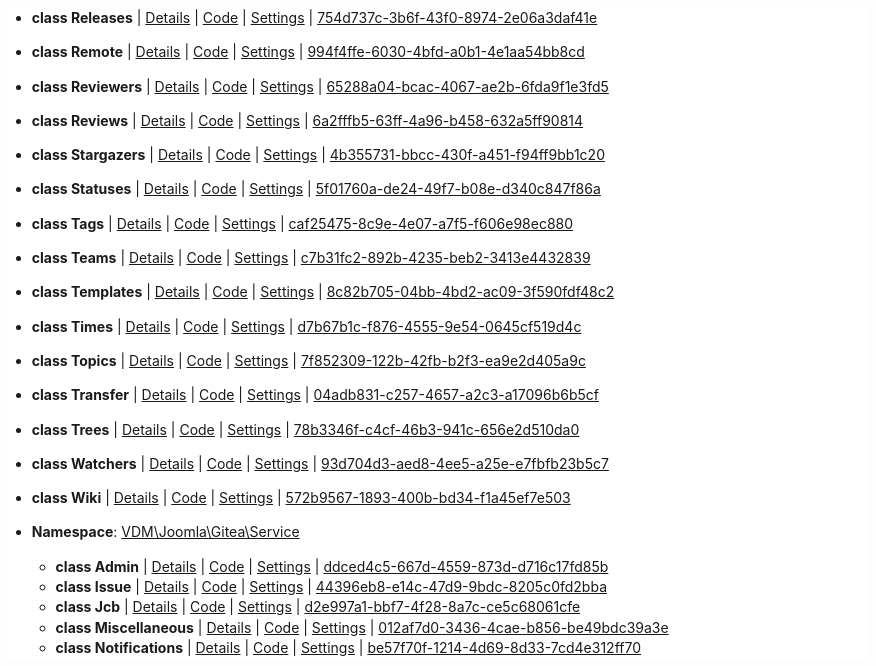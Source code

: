   - **class Releases** | [Details](src/754d737c-3b6f-43f0-8974-2e06a3daf41e) | [Code](src/754d737c-3b6f-43f0-8974-2e06a3daf41e/code.php) | [Settings](src/754d737c-3b6f-43f0-8974-2e06a3daf41e/settings.json) | [754d737c-3b6f-43f0-8974-2e06a3daf41e](src/754d737c-3b6f-43f0-8974-2e06a3daf41e)
  - **class Remote** | [Details](src/994f4ffe-6030-4bfd-a0b1-4e1aa54bb8cd) | [Code](src/994f4ffe-6030-4bfd-a0b1-4e1aa54bb8cd/code.php) | [Settings](src/994f4ffe-6030-4bfd-a0b1-4e1aa54bb8cd/settings.json) | [994f4ffe-6030-4bfd-a0b1-4e1aa54bb8cd](src/994f4ffe-6030-4bfd-a0b1-4e1aa54bb8cd)
  - **class Reviewers** | [Details](src/65288a04-bcac-4067-ae2b-6fda9f1e3fd5) | [Code](src/65288a04-bcac-4067-ae2b-6fda9f1e3fd5/code.php) | [Settings](src/65288a04-bcac-4067-ae2b-6fda9f1e3fd5/settings.json) | [65288a04-bcac-4067-ae2b-6fda9f1e3fd5](src/65288a04-bcac-4067-ae2b-6fda9f1e3fd5)
  - **class Reviews** | [Details](src/6a2fffb5-63ff-4a96-b458-632a5ff90814) | [Code](src/6a2fffb5-63ff-4a96-b458-632a5ff90814/code.php) | [Settings](src/6a2fffb5-63ff-4a96-b458-632a5ff90814/settings.json) | [6a2fffb5-63ff-4a96-b458-632a5ff90814](src/6a2fffb5-63ff-4a96-b458-632a5ff90814)
  - **class Stargazers** | [Details](src/4b355731-bbcc-430f-a451-f94ff9bb1c20) | [Code](src/4b355731-bbcc-430f-a451-f94ff9bb1c20/code.php) | [Settings](src/4b355731-bbcc-430f-a451-f94ff9bb1c20/settings.json) | [4b355731-bbcc-430f-a451-f94ff9bb1c20](src/4b355731-bbcc-430f-a451-f94ff9bb1c20)
  - **class Statuses** | [Details](src/5f01760a-de24-49f7-b08e-d340c847f86a) | [Code](src/5f01760a-de24-49f7-b08e-d340c847f86a/code.php) | [Settings](src/5f01760a-de24-49f7-b08e-d340c847f86a/settings.json) | [5f01760a-de24-49f7-b08e-d340c847f86a](src/5f01760a-de24-49f7-b08e-d340c847f86a)
  - **class Tags** | [Details](src/caf25475-8c9e-4e07-a7f5-f606e98ec880) | [Code](src/caf25475-8c9e-4e07-a7f5-f606e98ec880/code.php) | [Settings](src/caf25475-8c9e-4e07-a7f5-f606e98ec880/settings.json) | [caf25475-8c9e-4e07-a7f5-f606e98ec880](src/caf25475-8c9e-4e07-a7f5-f606e98ec880)
  - **class Teams** | [Details](src/c7b31fc2-892b-4235-beb2-3413e4432839) | [Code](src/c7b31fc2-892b-4235-beb2-3413e4432839/code.php) | [Settings](src/c7b31fc2-892b-4235-beb2-3413e4432839/settings.json) | [c7b31fc2-892b-4235-beb2-3413e4432839](src/c7b31fc2-892b-4235-beb2-3413e4432839)
  - **class Templates** | [Details](src/8c82b705-04bb-4bd2-ac09-3f590fdf48c2) | [Code](src/8c82b705-04bb-4bd2-ac09-3f590fdf48c2/code.php) | [Settings](src/8c82b705-04bb-4bd2-ac09-3f590fdf48c2/settings.json) | [8c82b705-04bb-4bd2-ac09-3f590fdf48c2](src/8c82b705-04bb-4bd2-ac09-3f590fdf48c2)
  - **class Times** | [Details](src/d7b67b1c-f876-4555-9e54-0645cf519d4c) | [Code](src/d7b67b1c-f876-4555-9e54-0645cf519d4c/code.php) | [Settings](src/d7b67b1c-f876-4555-9e54-0645cf519d4c/settings.json) | [d7b67b1c-f876-4555-9e54-0645cf519d4c](src/d7b67b1c-f876-4555-9e54-0645cf519d4c)
  - **class Topics** | [Details](src/7f852309-122b-42fb-b2f3-ea9e2d405a9c) | [Code](src/7f852309-122b-42fb-b2f3-ea9e2d405a9c/code.php) | [Settings](src/7f852309-122b-42fb-b2f3-ea9e2d405a9c/settings.json) | [7f852309-122b-42fb-b2f3-ea9e2d405a9c](src/7f852309-122b-42fb-b2f3-ea9e2d405a9c)
  - **class Transfer** | [Details](src/04adb831-c257-4657-a2c3-a17096b6b5cf) | [Code](src/04adb831-c257-4657-a2c3-a17096b6b5cf/code.php) | [Settings](src/04adb831-c257-4657-a2c3-a17096b6b5cf/settings.json) | [04adb831-c257-4657-a2c3-a17096b6b5cf](src/04adb831-c257-4657-a2c3-a17096b6b5cf)
  - **class Trees** | [Details](src/78b3346f-c4cf-46b3-941c-656e2d510da0) | [Code](src/78b3346f-c4cf-46b3-941c-656e2d510da0/code.php) | [Settings](src/78b3346f-c4cf-46b3-941c-656e2d510da0/settings.json) | [78b3346f-c4cf-46b3-941c-656e2d510da0](src/78b3346f-c4cf-46b3-941c-656e2d510da0)
  - **class Watchers** | [Details](src/93d704d3-aed8-4ee5-a25e-e7fbfb23b5c7) | [Code](src/93d704d3-aed8-4ee5-a25e-e7fbfb23b5c7/code.php) | [Settings](src/93d704d3-aed8-4ee5-a25e-e7fbfb23b5c7/settings.json) | [93d704d3-aed8-4ee5-a25e-e7fbfb23b5c7](src/93d704d3-aed8-4ee5-a25e-e7fbfb23b5c7)
  - **class Wiki** | [Details](src/572b9567-1893-400b-bd34-f1a45ef7e503) | [Code](src/572b9567-1893-400b-bd34-f1a45ef7e503/code.php) | [Settings](src/572b9567-1893-400b-bd34-f1a45ef7e503/settings.json) | [572b9567-1893-400b-bd34-f1a45ef7e503](src/572b9567-1893-400b-bd34-f1a45ef7e503)
- **Namespace**: [VDM\Joomla\Gitea\Service](#vdm-joomla-gitea-service)

  - **class Admin** | [Details](src/ddced4c5-667d-4559-873d-d716c17fd85b) | [Code](src/ddced4c5-667d-4559-873d-d716c17fd85b/code.php) | [Settings](src/ddced4c5-667d-4559-873d-d716c17fd85b/settings.json) | [ddced4c5-667d-4559-873d-d716c17fd85b](src/ddced4c5-667d-4559-873d-d716c17fd85b)
  - **class Issue** | [Details](src/44396eb8-e14c-47d9-9bdc-8205c0fd2bba) | [Code](src/44396eb8-e14c-47d9-9bdc-8205c0fd2bba/code.php) | [Settings](src/44396eb8-e14c-47d9-9bdc-8205c0fd2bba/settings.json) | [44396eb8-e14c-47d9-9bdc-8205c0fd2bba](src/44396eb8-e14c-47d9-9bdc-8205c0fd2bba)
  - **class Jcb** | [Details](src/d2e997a1-bbf7-4f28-8a7c-ce5c68061cfe) | [Code](src/d2e997a1-bbf7-4f28-8a7c-ce5c68061cfe/code.php) | [Settings](src/d2e997a1-bbf7-4f28-8a7c-ce5c68061cfe/settings.json) | [d2e997a1-bbf7-4f28-8a7c-ce5c68061cfe](src/d2e997a1-bbf7-4f28-8a7c-ce5c68061cfe)
  - **class Miscellaneous** | [Details](src/012af7d0-3436-4cae-b856-be49bdc39a3e) | [Code](src/012af7d0-3436-4cae-b856-be49bdc39a3e/code.php) | [Settings](src/012af7d0-3436-4cae-b856-be49bdc39a3e/settings.json) | [012af7d0-3436-4cae-b856-be49bdc39a3e](src/012af7d0-3436-4cae-b856-be49bdc39a3e)
  - **class Notifications** | [Details](src/be57f70f-1214-4d69-8d33-7cd4e312ff70) | [Code](src/be57f70f-1214-4d69-8d33-7cd4e312ff70/code.php) | [Settings](src/be57f70f-1214-4d69-8d33-7cd4e312ff70/settings.json) | [be57f70f-1214-4d69-8d33-7cd4e312ff70](src/be57f70f-1214-4d69-8d33-7cd4e312ff70)